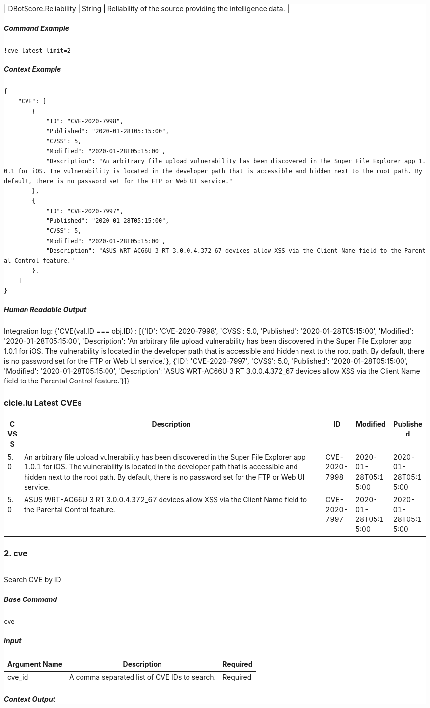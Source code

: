 | DBotScore.Reliability | String | Reliability of the source providing the intelligence data. |


##### Command Example
```!cve-latest limit=2```

##### Context Example
```
{
    "CVE": [
        {
            "ID": "CVE-2020-7998", 
            "Published": "2020-01-28T05:15:00", 
            "CVSS": 5, 
            "Modified": "2020-01-28T05:15:00", 
            "Description": "An arbitrary file upload vulnerability has been discovered in the Super File Explorer app 1.0.1 for iOS. The vulnerability is located in the developer path that is accessible and hidden next to the root path. By default, there is no password set for the FTP or Web UI service."
        }, 
        {
            "ID": "CVE-2020-7997", 
            "Published": "2020-01-28T05:15:00", 
            "CVSS": 5, 
            "Modified": "2020-01-28T05:15:00", 
            "Description": "ASUS WRT-AC66U 3 RT 3.0.0.4.372_67 devices allow XSS via the Client Name field to the Parental Control feature."
        }, 
    ]
}
```

##### Human Readable Output
Integration log: {'CVE(val.ID === obj.ID)': [{'ID': 'CVE-2020-7998', 'CVSS': 5.0, 'Published': '2020-01-28T05:15:00', 'Modified': '2020-01-28T05:15:00', 'Description': 'An arbitrary file upload vulnerability has been discovered in the Super File Explorer app 1.0.1 for iOS. The vulnerability is located in the developer path that is accessible and hidden next to the root path. By default, there is no password set for the FTP or Web UI service.'}, {'ID': 'CVE-2020-7997', 'CVSS': 5.0, 'Published': '2020-01-28T05:15:00', 'Modified': '2020-01-28T05:15:00', 'Description': 'ASUS WRT-AC66U 3 RT 3.0.0.4.372_67 devices allow XSS via the Client Name field to the Parental Control feature.'}]}
### cicle.lu Latest CVEs
|CVSS|Description|ID|Modified|Published|
|---|---|---|---|---|
| 5.0 | An arbitrary file upload vulnerability has been discovered in the Super File Explorer app 1.0.1 for iOS. The vulnerability is located in the developer path that is accessible and hidden next to the root path. By default, there is no password set for the FTP or Web UI service. | CVE-2020-7998 | 2020-01-28T05:15:00 | 2020-01-28T05:15:00 |
| 5.0 | ASUS WRT-AC66U 3 RT 3.0.0.4.372_67 devices allow XSS via the Client Name field to the Parental Control feature. | CVE-2020-7997 | 2020-01-28T05:15:00 | 2020-01-28T05:15:00 |

### 2. cve
---
Search CVE by ID

##### Base Command

`cve`
##### Input

| **Argument Name** | **Description** | **Required** |
| --- | --- | --- |
| cve_id | A comma separated list of CVE IDs to search. | Required | 


##### Context Output
```